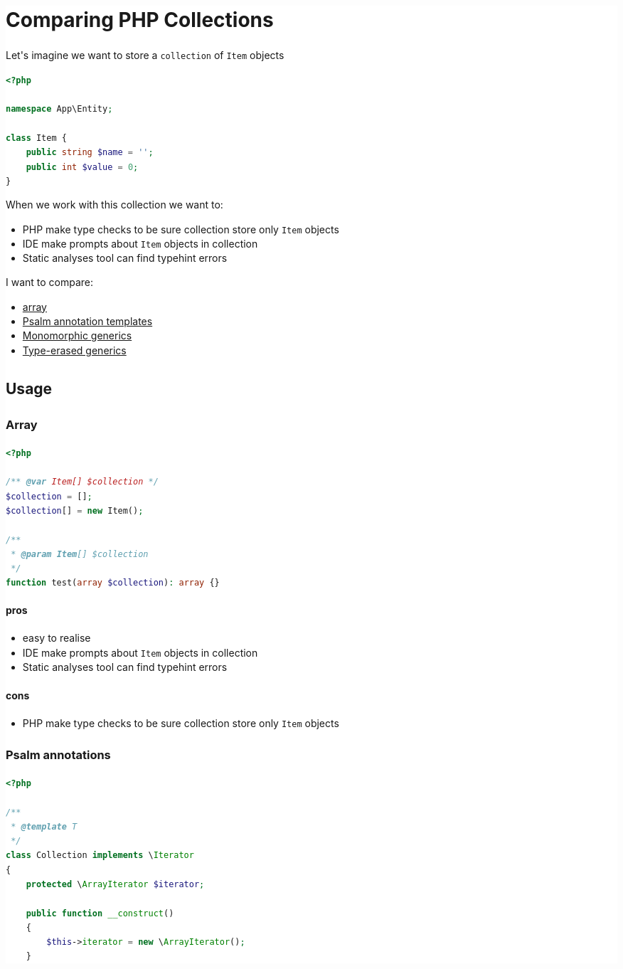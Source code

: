 # Comparing PHP Collections

Let's imagine we want to store a `collection` of `Item` objects
```php
<?php

namespace App\Entity;

class Item {
    public string $name = '';
    public int $value = 0;
}
```

When we work with this collection we want to:
* PHP make type checks to be sure collection store only `Item` objects
* IDE make prompts about `Item` objects in collection
* Static analyses tool can find typehint errors

I want to compare:
* [array](https://www.php.net/manual/en/language.types.array.php)
* [Psalm annotation templates](https://psalm.dev/docs/annotating_code/templated_annotations)
* [Monomorphic generics](https://github.com/mrsuh/php-generics)
* [Type-erased generics](https://github.com/mrsuh/php-generics)

## Usage

### Array
```php
<?php

/** @var Item[] $collection */
$collection = [];
$collection[] = new Item();

/**
 * @param Item[] $collection
 */
function test(array $collection): array {}
```

#### pros
* easy to realise
* IDE make prompts about `Item` objects in collection
* Static analyses tool can find typehint errors
#### cons
* PHP make type checks to be sure collection store only `Item` objects

### Psalm annotations
```php
<?php

/**
 * @template T
 */
class Collection implements \Iterator
{
    protected \ArrayIterator $iterator;

    public function __construct()
    {
        $this->iterator = new \ArrayIterator();
    }
```